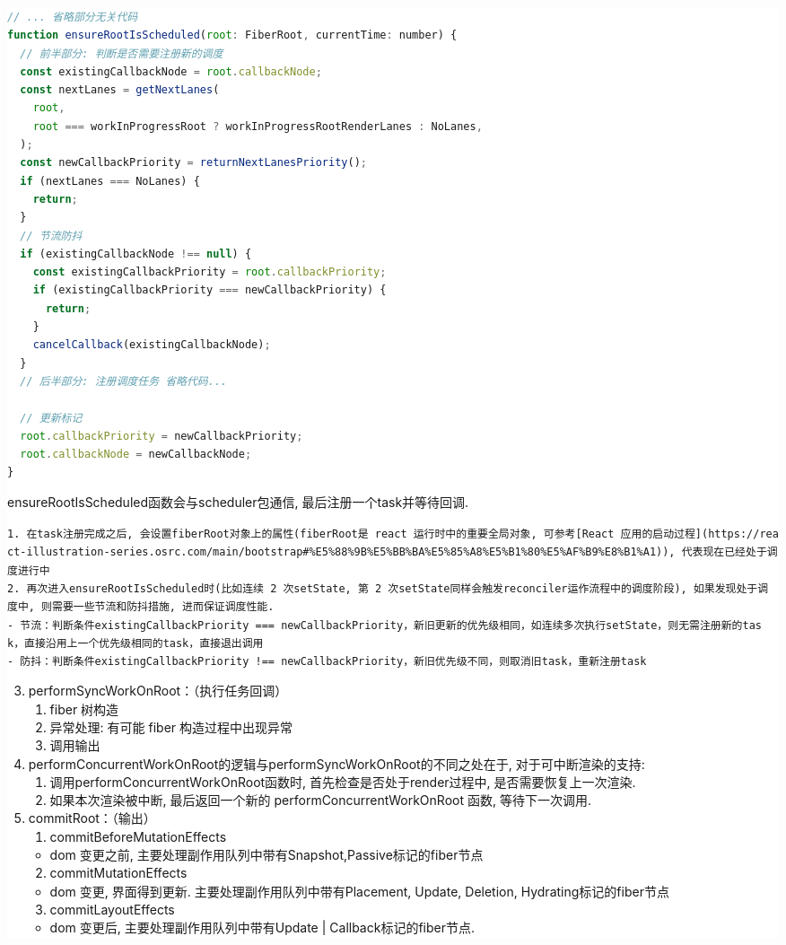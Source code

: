 ```javascript
// ... 省略部分无关代码
function ensureRootIsScheduled(root: FiberRoot, currentTime: number) {
  // 前半部分: 判断是否需要注册新的调度
  const existingCallbackNode = root.callbackNode;
  const nextLanes = getNextLanes(
    root,
    root === workInProgressRoot ? workInProgressRootRenderLanes : NoLanes,
  );
  const newCallbackPriority = returnNextLanesPriority();
  if (nextLanes === NoLanes) {
    return;
  }
  // 节流防抖
  if (existingCallbackNode !== null) {
    const existingCallbackPriority = root.callbackPriority;
    if (existingCallbackPriority === newCallbackPriority) {
      return;
    }
    cancelCallback(existingCallbackNode);
  }
  // 后半部分: 注册调度任务 省略代码...

  // 更新标记
  root.callbackPriority = newCallbackPriority;
  root.callbackNode = newCallbackNode;
}
```

ensureRootIsScheduled函数会与scheduler包通信, 最后注册一个task并等待回调.

    1. 在task注册完成之后, 会设置fiberRoot对象上的属性(fiberRoot是 react 运行时中的重要全局对象, 可参考[React 应用的启动过程](https://react-illustration-series.osrc.com/main/bootstrap#%E5%88%9B%E5%BB%BA%E5%85%A8%E5%B1%80%E5%AF%B9%E8%B1%A1)), 代表现在已经处于调度进行中
    2. 再次进入ensureRootIsScheduled时(比如连续 2 次setState, 第 2 次setState同样会触发reconciler运作流程中的调度阶段), 如果发现处于调度中, 则需要一些节流和防抖措施, 进而保证调度性能.
    - 节流：判断条件existingCallbackPriority === newCallbackPriority，新旧更新的优先级相同，如连续多次执行setState，则无需注册新的task，直接沿用上一个优先级相同的task，直接退出调用
    - 防抖：判断条件existingCallbackPriority !== newCallbackPriority，新旧优先级不同，则取消旧task，重新注册task
3. performSyncWorkOnRoot：（执行任务回调）
    1. fiber 树构造
    2. 异常处理: 有可能 fiber 构造过程中出现异常
    3. 调用输出
4. performConcurrentWorkOnRoot的逻辑与performSyncWorkOnRoot的不同之处在于, 对于可中断渲染的支持:
    1. 调用performConcurrentWorkOnRoot函数时, 首先检查是否处于render过程中, 是否需要恢复上一次渲染.
    2. 如果本次渲染被中断, 最后返回一个新的 performConcurrentWorkOnRoot 函数, 等待下一次调用.
5. commitRoot：（输出）
    1. commitBeforeMutationEffects
    - dom 变更之前, 主要处理副作用队列中带有Snapshot,Passive标记的fiber节点
    2. commitMutationEffects
    - dom 变更, 界面得到更新. 主要处理副作用队列中带有Placement, Update, Deletion, Hydrating标记的fiber节点
    3. commitLayoutEffects
    - dom 变更后, 主要处理副作用队列中带有Update | Callback标记的fiber节点.
